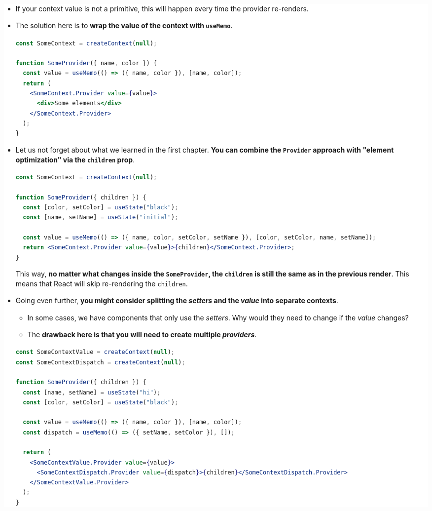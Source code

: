   - If your context value is not a primitive, this will happen every time the provider re-renders.

  - The solution here is to **wrap the value of the context with `useMemo`**.

    ```jsx
    const SomeContext = createContext(null);

    function SomeProvider({ name, color }) {
      const value = useMemo(() => ({ name, color }), [name, color]);
      return (
        <SomeContext.Provider value={value}>
          <div>Some elements</div>
        </SomeContext.Provider>
      );
    }
    ```

- Let us not forget about what we learned in the first chapter. **You can combine the `Provider` approach with "element optimization" via the `children` prop**.

  ```jsx
  const SomeContext = createContext(null);

  function SomeProvider({ children }) {
    const [color, setColor] = useState("black");
    const [name, setName] = useState("initial");

    const value = useMemo(() => ({ name, color, setColor, setName }), [color, setColor, name, setName]);
    return <SomeContext.Provider value={value}>{children}</SomeContext.Provider>;
  }
  ```

  This way, **no matter what changes inside the `SomeProvider`, the `children` is still the same as in the previous render**. This means that React will skip re-rendering the `children`.

- Going even further, **you might consider splitting the _setters_ and the _value_ into separate contexts**.

  - In some cases, we have components that only use the _setters_. Why would they need to change if the _value_ changes?

  - The **drawback here is that you will need to create multiple _providers_**.

  ```jsx
  const SomeContextValue = createContext(null);
  const SomeContextDispatch = createContext(null);

  function SomeProvider({ children }) {
    const [name, setName] = useState("hi");
    const [color, setColor] = useState("black");

    const value = useMemo(() => ({ name, color }), [name, color]);
    const dispatch = useMemo(() => ({ setName, setColor }), []);

    return (
      <SomeContextValue.Provider value={value}>
        <SomeContextDispatch.Provider value={dispatch}>{children}</SomeContextDispatch.Provider>
      </SomeContextValue.Provider>
    );
  }
  ```
